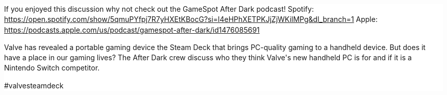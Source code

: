 If you enjoyed this discussion why not check out the GameSpot After Dark podcast!
Spotify: https://open.spotify.com/show/5qmuPYfpj7R7yHXEtKBocG?si=l4eHPhXETPKJjZjWKilMPg&dl_branch=1
Apple: https://podcasts.apple.com/us/podcast/gamespot-after-dark/id1476085691

Valve has revealed a portable gaming device the Steam Deck that brings PC-quality gaming to a handheld device. But does it have a place in our gaming lives? The After Dark crew discuss who they think Valve's new handheld PC is for and if it is a Nintendo Switch competitor.

#valvesteamdeck

